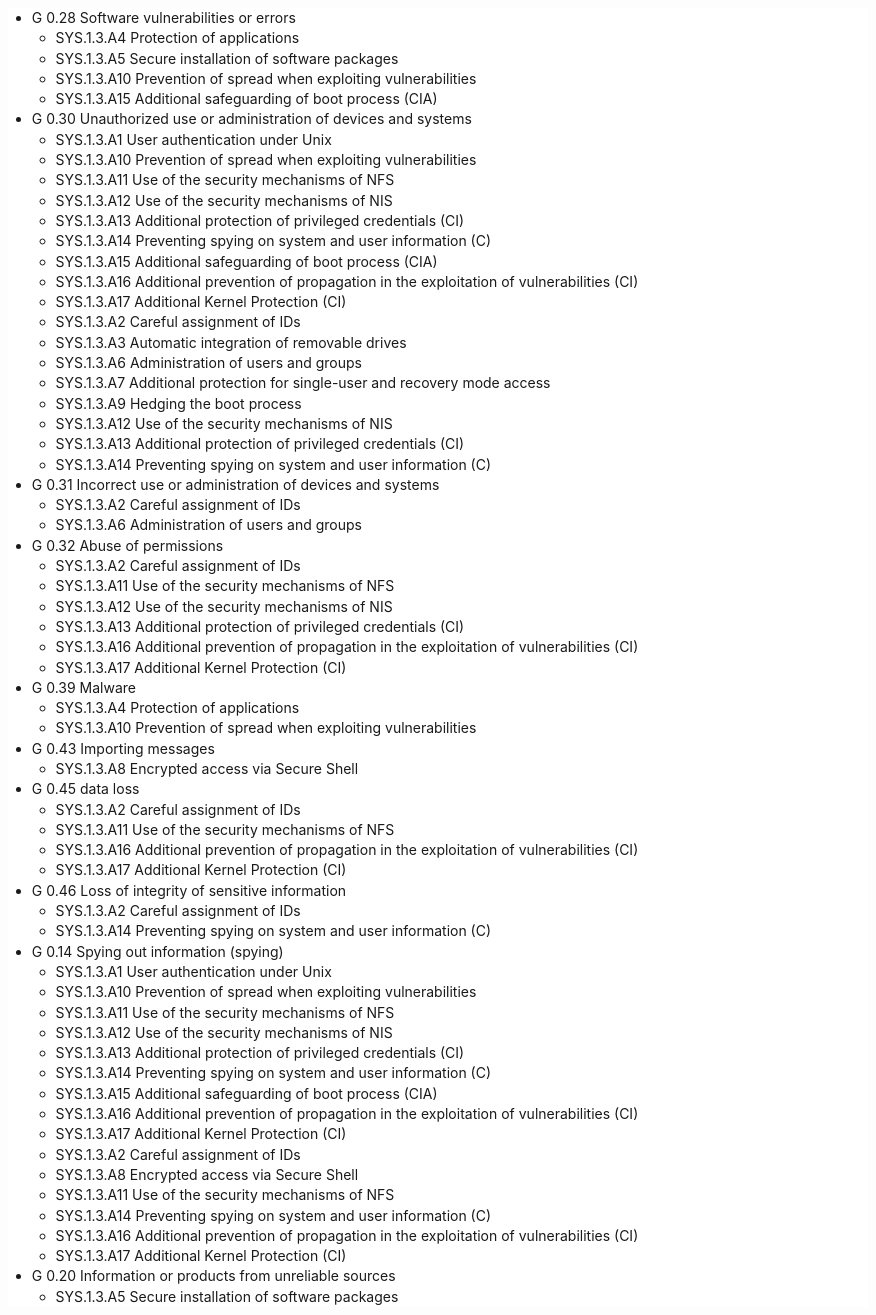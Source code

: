 * G 0.28 Software vulnerabilities or errors
  * SYS.1.3.A4 Protection of applications
  * SYS.1.3.A5 Secure installation of software packages
  * SYS.1.3.A10 Prevention of spread when exploiting vulnerabilities
  * SYS.1.3.A15 Additional safeguarding of boot process (CIA)
* G 0.30 Unauthorized use or administration of devices and systems
  * SYS.1.3.A1 User authentication under Unix
  * SYS.1.3.A10 Prevention of spread when exploiting vulnerabilities
  * SYS.1.3.A11 Use of the security mechanisms of NFS
  * SYS.1.3.A12 Use of the security mechanisms of NIS
  * SYS.1.3.A13 Additional protection of privileged credentials (CI)
  * SYS.1.3.A14 Preventing spying on system and user information (C)
  * SYS.1.3.A15 Additional safeguarding of boot process (CIA)
  * SYS.1.3.A16 Additional prevention of propagation in the exploitation of vulnerabilities (CI)
  * SYS.1.3.A17 Additional Kernel Protection (CI)
  * SYS.1.3.A2 Careful assignment of IDs
  * SYS.1.3.A3 Automatic integration of removable drives
  * SYS.1.3.A6 Administration of users and groups
  * SYS.1.3.A7 Additional protection for single-user and recovery mode access
  * SYS.1.3.A9 Hedging the boot process
  * SYS.1.3.A12 Use of the security mechanisms of NIS
  * SYS.1.3.A13 Additional protection of privileged credentials (CI)
  * SYS.1.3.A14 Preventing spying on system and user information (C)
* G 0.31 Incorrect use or administration of devices and systems
  * SYS.1.3.A2 Careful assignment of IDs
  * SYS.1.3.A6 Administration of users and groups
* G 0.32 Abuse of permissions
  * SYS.1.3.A2 Careful assignment of IDs
  * SYS.1.3.A11 Use of the security mechanisms of NFS
  * SYS.1.3.A12 Use of the security mechanisms of NIS
  * SYS.1.3.A13 Additional protection of privileged credentials (CI)
  * SYS.1.3.A16 Additional prevention of propagation in the exploitation of vulnerabilities (CI)
  * SYS.1.3.A17 Additional Kernel Protection (CI)
* G 0.39 Malware
  * SYS.1.3.A4 Protection of applications
  * SYS.1.3.A10 Prevention of spread when exploiting vulnerabilities
* G 0.43 Importing messages
  * SYS.1.3.A8 Encrypted access via Secure Shell
* G 0.45 data loss
  * SYS.1.3.A2 Careful assignment of IDs
  * SYS.1.3.A11 Use of the security mechanisms of NFS
  * SYS.1.3.A16 Additional prevention of propagation in the exploitation of vulnerabilities (CI)
  * SYS.1.3.A17 Additional Kernel Protection (CI)
* G 0.46 Loss of integrity of sensitive information
  * SYS.1.3.A2 Careful assignment of IDs
  * SYS.1.3.A14 Preventing spying on system and user information (C)
* G 0.14 Spying out information (spying)
  * SYS.1.3.A1 User authentication under Unix
  * SYS.1.3.A10 Prevention of spread when exploiting vulnerabilities
  * SYS.1.3.A11 Use of the security mechanisms of NFS
  * SYS.1.3.A12 Use of the security mechanisms of NIS
  * SYS.1.3.A13 Additional protection of privileged credentials (CI)
  * SYS.1.3.A14 Preventing spying on system and user information (C)
  * SYS.1.3.A15 Additional safeguarding of boot process (CIA)
  * SYS.1.3.A16 Additional prevention of propagation in the exploitation of vulnerabilities (CI)
  * SYS.1.3.A17 Additional Kernel Protection (CI)
  * SYS.1.3.A2 Careful assignment of IDs
  * SYS.1.3.A8 Encrypted access via Secure Shell
  * SYS.1.3.A11 Use of the security mechanisms of NFS
  * SYS.1.3.A14 Preventing spying on system and user information (C)
  * SYS.1.3.A16 Additional prevention of propagation in the exploitation of vulnerabilities (CI)
  * SYS.1.3.A17 Additional Kernel Protection (CI)
* G 0.20 Information or products from unreliable sources
  * SYS.1.3.A5 Secure installation of software packages